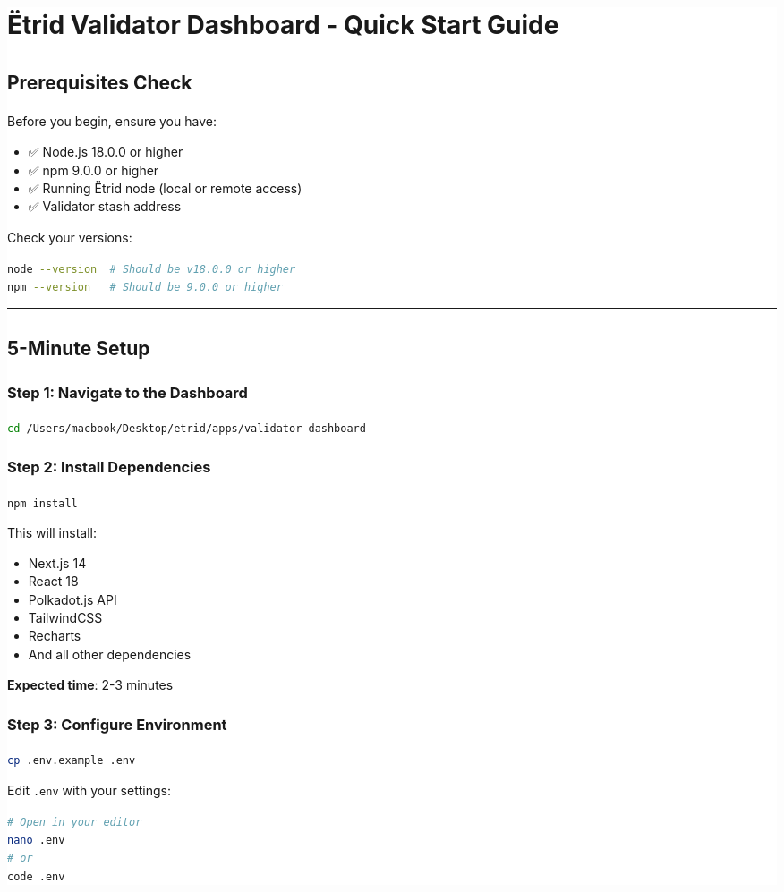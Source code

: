 # Ëtrid Validator Dashboard - Quick Start Guide

## Prerequisites Check

Before you begin, ensure you have:

- ✅ Node.js 18.0.0 or higher
- ✅ npm 9.0.0 or higher
- ✅ Running Ëtrid node (local or remote access)
- ✅ Validator stash address

Check your versions:
```bash
node --version  # Should be v18.0.0 or higher
npm --version   # Should be 9.0.0 or higher
```

---

## 5-Minute Setup

### Step 1: Navigate to the Dashboard
```bash
cd /Users/macbook/Desktop/etrid/apps/validator-dashboard
```

### Step 2: Install Dependencies
```bash
npm install
```

This will install:
- Next.js 14
- React 18
- Polkadot.js API
- TailwindCSS
- Recharts
- And all other dependencies

**Expected time**: 2-3 minutes

### Step 3: Configure Environment
```bash
cp .env.example .env
```

Edit `.env` with your settings:
```bash
# Open in your editor
nano .env
# or
code .env
```
